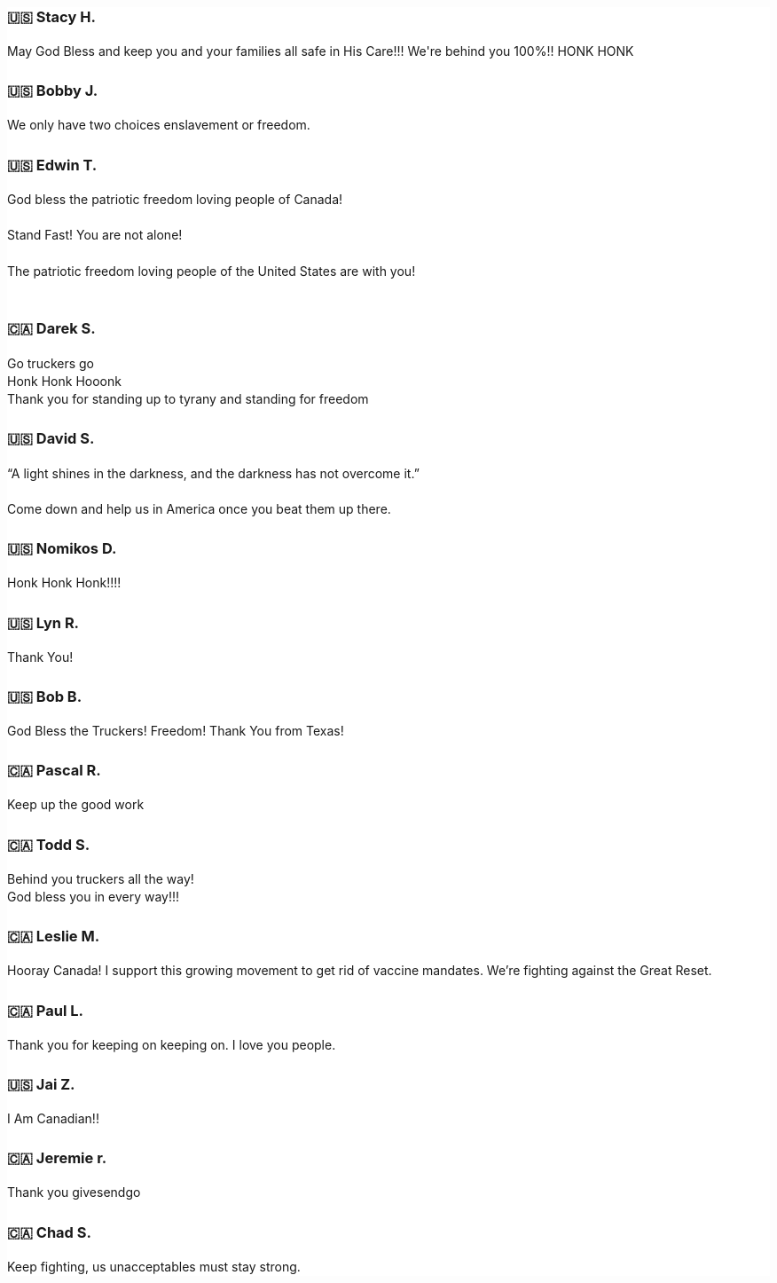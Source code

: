### 🇺🇸 Stacy H.
May God Bless and keep you and your families all safe in His Care!!! We're behind you 100%!! HONK HONK

### 🇺🇸 Bobby J.
We only have two choices enslavement or freedom.

### 🇺🇸 Edwin T.
God bless the patriotic freedom loving people of Canada!<br /><br />Stand Fast!  You are not alone!<br /><br />The patriotic freedom loving people of the United States are with you!<br /><br />

### 🇨🇦 Darek S.
Go truckers go<br />Honk Honk Hooonk<br />Thank you for standing up to tyrany and standing for freedom

### 🇺🇸 David S.
“A light shines in the darkness, and the darkness has not overcome it.”<br /><br />Come down and help us in America once you beat them up there.

### 🇺🇸 Nomikos D.
Honk Honk Honk!!!!

### 🇺🇸 Lyn R.
Thank You!

### 🇺🇸 Bob B.
God Bless the Truckers! Freedom! Thank You from Texas!

### 🇨🇦 Pascal R.
Keep up the good work<br />

### 🇨🇦 Todd S.
Behind you truckers all the way!<br />God bless you in every way!!!

### 🇨🇦 Leslie M.
Hooray Canada! I support this growing movement to get rid of vaccine mandates. We’re fighting against the Great Reset. 

### 🇨🇦 Paul L.
Thank you for keeping on keeping on. I love you people. 

### 🇺🇸 Jai Z.
I Am Canadian!!

### 🇨🇦 Jeremie r.
Thank you givesendgo

### 🇨🇦 Chad S.
Keep fighting, us unacceptables must stay strong. 
